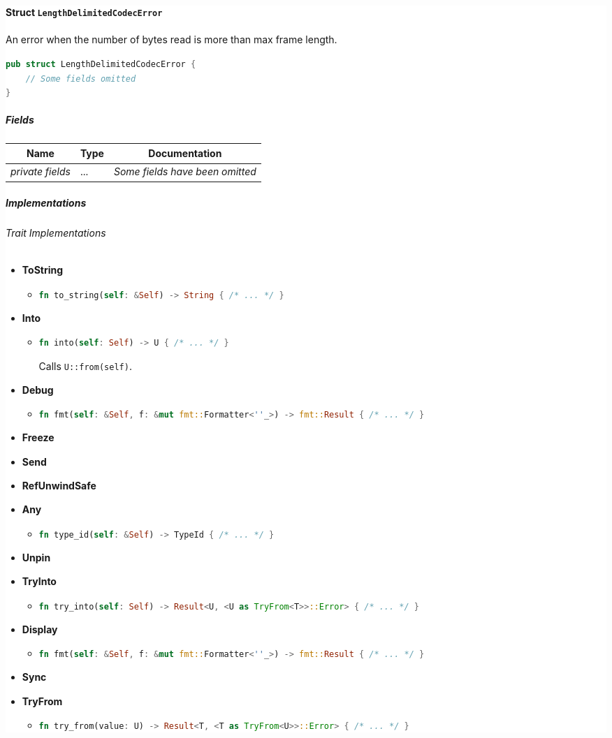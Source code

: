 #### Struct `LengthDelimitedCodecError`

An error when the number of bytes read is more than max frame length.

```rust
pub struct LengthDelimitedCodecError {
    // Some fields omitted
}
```

##### Fields

| Name | Type | Documentation |
|------|------|---------------|
| *private fields* | ... | *Some fields have been omitted* |

##### Implementations

###### Trait Implementations

- **ToString**
  - ```rust
    fn to_string(self: &Self) -> String { /* ... */ }
    ```

- **Into**
  - ```rust
    fn into(self: Self) -> U { /* ... */ }
    ```
    Calls `U::from(self)`.

- **Debug**
  - ```rust
    fn fmt(self: &Self, f: &mut fmt::Formatter<''_>) -> fmt::Result { /* ... */ }
    ```

- **Freeze**
- **Send**
- **RefUnwindSafe**
- **Any**
  - ```rust
    fn type_id(self: &Self) -> TypeId { /* ... */ }
    ```

- **Unpin**
- **TryInto**
  - ```rust
    fn try_into(self: Self) -> Result<U, <U as TryFrom<T>>::Error> { /* ... */ }
    ```

- **Display**
  - ```rust
    fn fmt(self: &Self, f: &mut fmt::Formatter<''_>) -> fmt::Result { /* ... */ }
    ```

- **Sync**
- **TryFrom**
  - ```rust
    fn try_from(value: U) -> Result<T, <T as TryFrom<U>>::Error> { /* ... */ }
    ```

